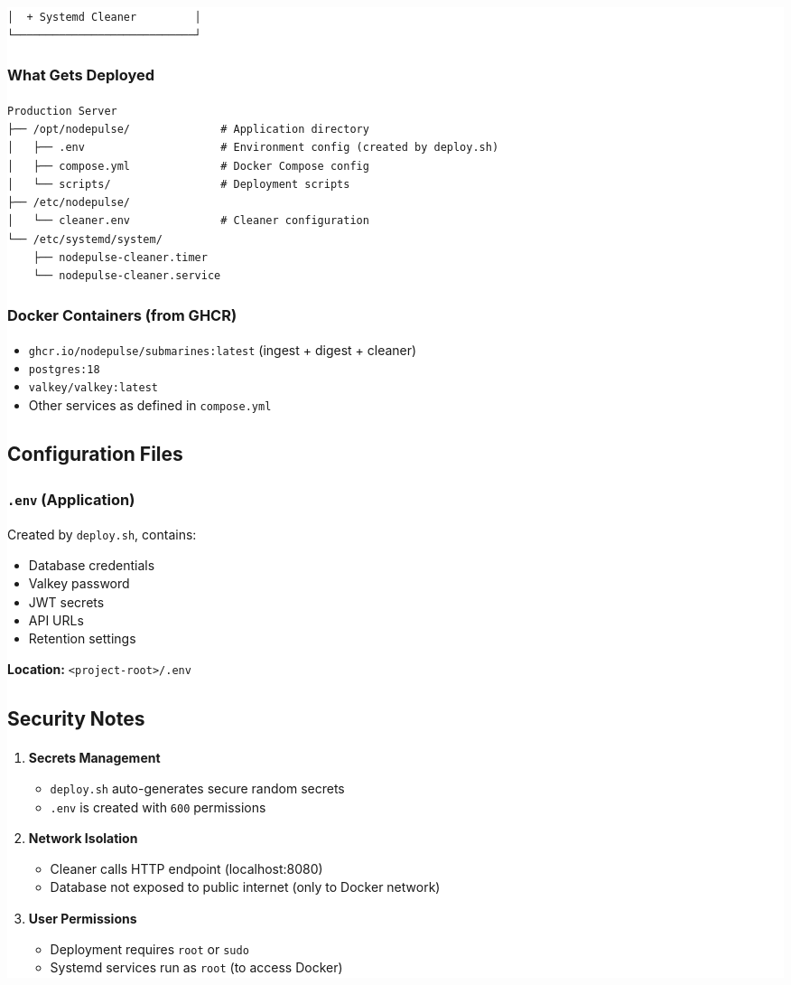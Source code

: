 ```
│  + Systemd Cleaner         │
└────────────────────────────┘
```

### What Gets Deployed

```
Production Server
├── /opt/nodepulse/              # Application directory
│   ├── .env                     # Environment config (created by deploy.sh)
│   ├── compose.yml              # Docker Compose config
│   └── scripts/                 # Deployment scripts
├── /etc/nodepulse/
│   └── cleaner.env              # Cleaner configuration
└── /etc/systemd/system/
    ├── nodepulse-cleaner.timer
    └── nodepulse-cleaner.service
```

### Docker Containers (from GHCR)

- `ghcr.io/nodepulse/submarines:latest` (ingest + digest + cleaner)
- `postgres:18`
- `valkey/valkey:latest`
- Other services as defined in `compose.yml`

## Configuration Files

### `.env` (Application)

Created by `deploy.sh`, contains:
- Database credentials
- Valkey password
- JWT secrets
- API URLs
- Retention settings

**Location:** `<project-root>/.env`


## Security Notes

1. **Secrets Management**
   - `deploy.sh` auto-generates secure random secrets
   - `.env` is created with `600` permissions

2. **Network Isolation**
   - Cleaner calls HTTP endpoint (localhost:8080)
   - Database not exposed to public internet (only to Docker network)

3. **User Permissions**
   - Deployment requires `root` or `sudo`
   - Systemd services run as `root` (to access Docker)
